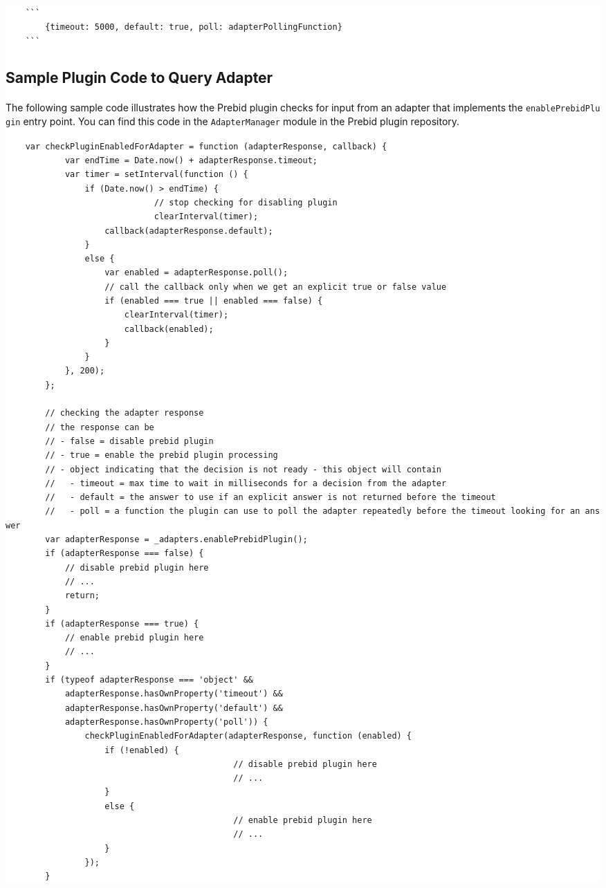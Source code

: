         ```
            {timeout: 5000, default: true, poll: adapterPollingFunction}
        ```

## Sample Plugin Code to Query Adapter

The following sample code illustrates how the Prebid plugin checks for input from an adapter that implements the `enablePrebidPlugin` entry point.  You can find this code in the `AdapterManager` module in the Prebid plugin repository.

```
    var checkPluginEnabledForAdapter = function (adapterResponse, callback) {
            var endTime = Date.now() + adapterResponse.timeout;
            var timer = setInterval(function () {
                if (Date.now() > endTime) {
                              // stop checking for disabling plugin
                              clearInterval(timer);
                    callback(adapterResponse.default);
                }
                else {
                    var enabled = adapterResponse.poll();
                    // call the callback only when we get an explicit true or false value
                    if (enabled === true || enabled === false) {
                        clearInterval(timer);
                        callback(enabled);
                    }
                }
            }, 200);
        };

        // checking the adapter response
        // the response can be
        // - false = disable prebid plugin
        // - true = enable the prebid plugin processing
        // - object indicating that the decision is not ready - this object will contain
        //   - timeout = max time to wait in milliseconds for a decision from the adapter
        //   - default = the answer to use if an explicit answer is not returned before the timeout
        //   - poll = a function the plugin can use to poll the adapter repeatedly before the timeout looking for an answer
        var adapterResponse = _adapters.enablePrebidPlugin();
        if (adapterResponse === false) {
            // disable prebid plugin here
            // ...
            return;
        }
        if (adapterResponse === true) {
            // enable prebid plugin here
            // ...
        }
        if (typeof adapterResponse === 'object' &&
            adapterResponse.hasOwnProperty('timeout') &&
            adapterResponse.hasOwnProperty('default') &&
            adapterResponse.hasOwnProperty('poll')) {
                checkPluginEnabledForAdapter(adapterResponse, function (enabled) {
                    if (!enabled) {
                                              // disable prebid plugin here
                                              // ...
                    }
                    else {
                                              // enable prebid plugin here
                                              // ...
                    }
                });
        }
```